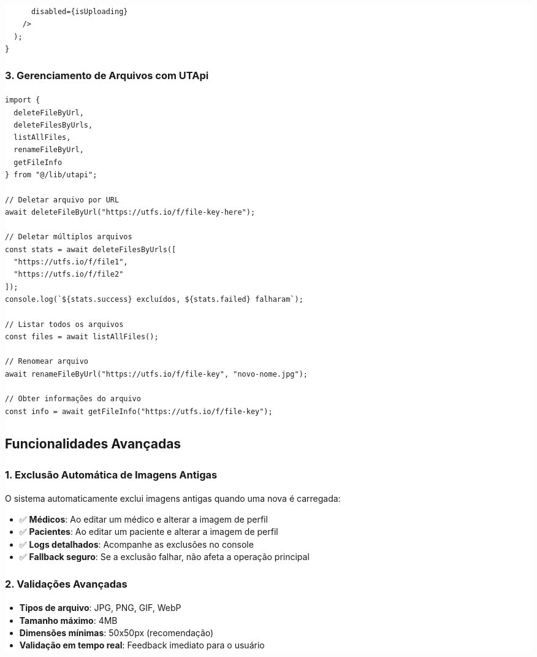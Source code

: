 ```tsx
      disabled={isUploading}
    />
  );
}
```

### 3. Gerenciamento de Arquivos com UTApi

```tsx
import { 
  deleteFileByUrl, 
  deleteFilesByUrls, 
  listAllFiles, 
  renameFileByUrl,
  getFileInfo 
} from "@/lib/utapi";

// Deletar arquivo por URL
await deleteFileByUrl("https://utfs.io/f/file-key-here");

// Deletar múltiplos arquivos
const stats = await deleteFilesByUrls([
  "https://utfs.io/f/file1",
  "https://utfs.io/f/file2"
]);
console.log(`${stats.success} excluídos, ${stats.failed} falharam`);

// Listar todos os arquivos
const files = await listAllFiles();

// Renomear arquivo
await renameFileByUrl("https://utfs.io/f/file-key", "novo-nome.jpg");

// Obter informações do arquivo
const info = await getFileInfo("https://utfs.io/f/file-key");
```

## Funcionalidades Avançadas

### 1. Exclusão Automática de Imagens Antigas

O sistema automaticamente exclui imagens antigas quando uma nova é carregada:

- ✅ **Médicos**: Ao editar um médico e alterar a imagem de perfil
- ✅ **Pacientes**: Ao editar um paciente e alterar a imagem de perfil
- ✅ **Logs detalhados**: Acompanhe as exclusões no console
- ✅ **Fallback seguro**: Se a exclusão falhar, não afeta a operação principal

### 2. Validações Avançadas

- **Tipos de arquivo**: JPG, PNG, GIF, WebP
- **Tamanho máximo**: 4MB
- **Dimensões mínimas**: 50x50px (recomendação)
- **Validação em tempo real**: Feedback imediato para o usuário
